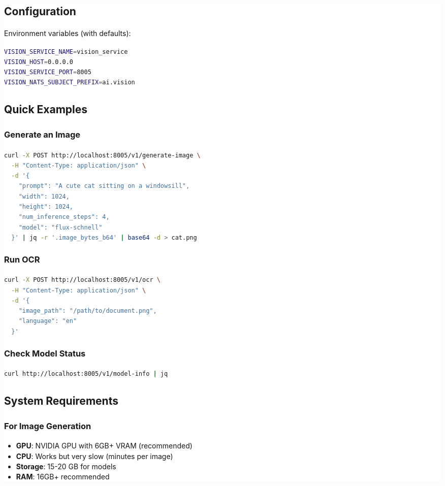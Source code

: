 ## Configuration

Environment variables (with defaults):

```bash
VISION_SERVICE_NAME=vision_service
VISION_HOST=0.0.0.0
VISION_SERVICE_PORT=8005
VISION_NATS_SUBJECT_PREFIX=ai.vision
```

## Quick Examples

### Generate an Image

```bash
curl -X POST http://localhost:8005/v1/generate-image \
  -H "Content-Type: application/json" \
  -d '{
    "prompt": "A cute cat sitting on a windowsill",
    "width": 1024,
    "height": 1024,
    "num_inference_steps": 4,
    "model": "flux-schnell"
  }' | jq -r '.image_bytes_b64' | base64 -d > cat.png
```

### Run OCR

```bash
curl -X POST http://localhost:8005/v1/ocr \
  -H "Content-Type: application/json" \
  -d '{
    "image_path": "/path/to/document.png",
    "language": "en"
  }'
```

### Check Model Status

```bash
curl http://localhost:8005/v1/model-info | jq
```

## System Requirements

### For Image Generation
- **GPU**: NVIDIA GPU with 6GB+ VRAM (recommended)
- **CPU**: Works but very slow (minutes per image)
- **Storage**: 15-20 GB for models
- **RAM**: 16GB+ recommended

